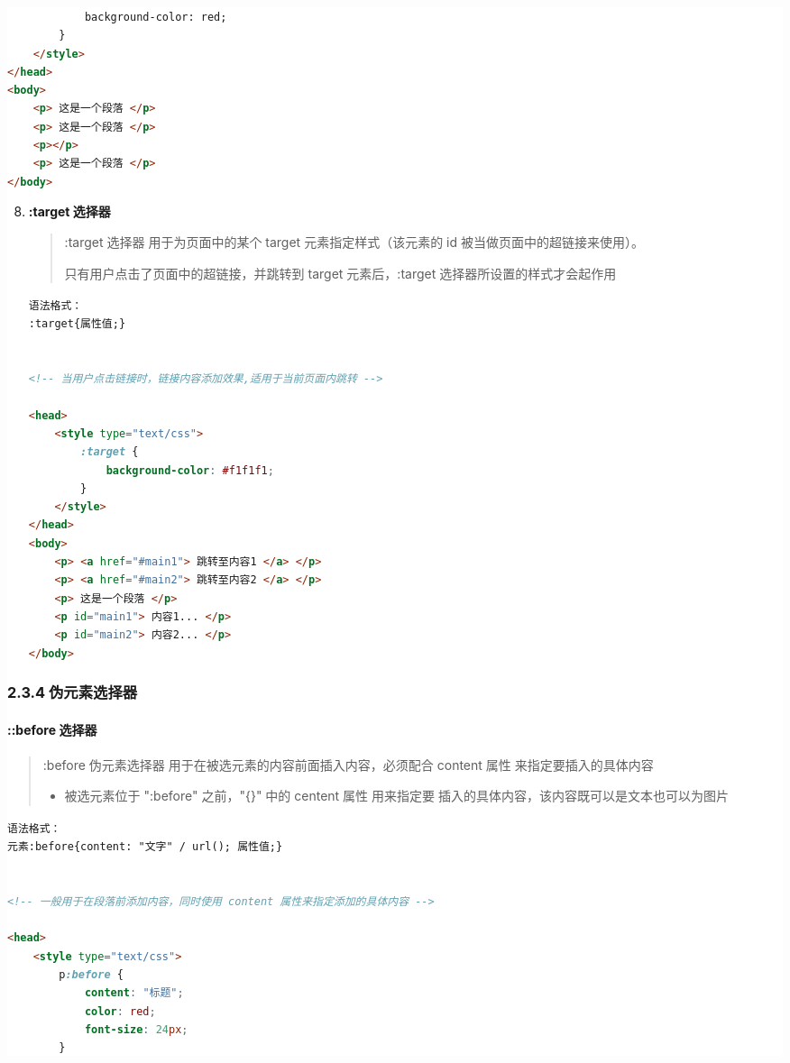    ```html
               background-color: red;
           }
       </style>
   </head>
   <body>
       <p> 这是一个段落 </p>
       <p> 这是一个段落 </p>
       <p></p>
       <p> 这是一个段落 </p>
   </body>
   ```

   

8. **:target 选择器**

   >:target 选择器 用于为页面中的某个 target 元素指定样式（该元素的 id 被当做页面中的超链接来使用）。
   >
   >只有用户点击了页面中的超链接，并跳转到 target 元素后，:target 选择器所设置的样式才会起作用

   ```html
   语法格式：
   :target{属性值;}
   
   
   <!-- 当用户点击链接时，链接内容添加效果,适用于当前页面内跳转 -->
   
   <head>
       <style type="text/css">
           :target {
               background-color: #f1f1f1;
           }
       </style>
   </head>
   <body>
       <p> <a href="#main1"> 跳转至内容1 </a> </p>
       <p> <a href="#main2"> 跳转至内容2 </a> </p>
       <p> 这是一个段落 </p>
       <p id="main1"> 内容1... </p>
       <p id="main2"> 内容2... </p>
   </body>
   ```

   

### 2.3.4 伪元素选择器

#### ::before 选择器

> :before 伪元素选择器 用于在被选元素的内容前面插入内容，必须配合 content 属性 来指定要插入的具体内容
>
> - 被选元素位于 ":before" 之前，"{}" 中的 centent 属性 用来指定要 插入的具体内容，该内容既可以是文本也可以为图片

```html
语法格式：
元素:before{content: "文字" / url(); 属性值;}


<!-- 一般用于在段落前添加内容，同时使用 content 属性来指定添加的具体内容 -->

<head>
    <style type="text/css">
        p:before {
            content: "标题";
            color: red;
            font-size: 24px;
        }
```